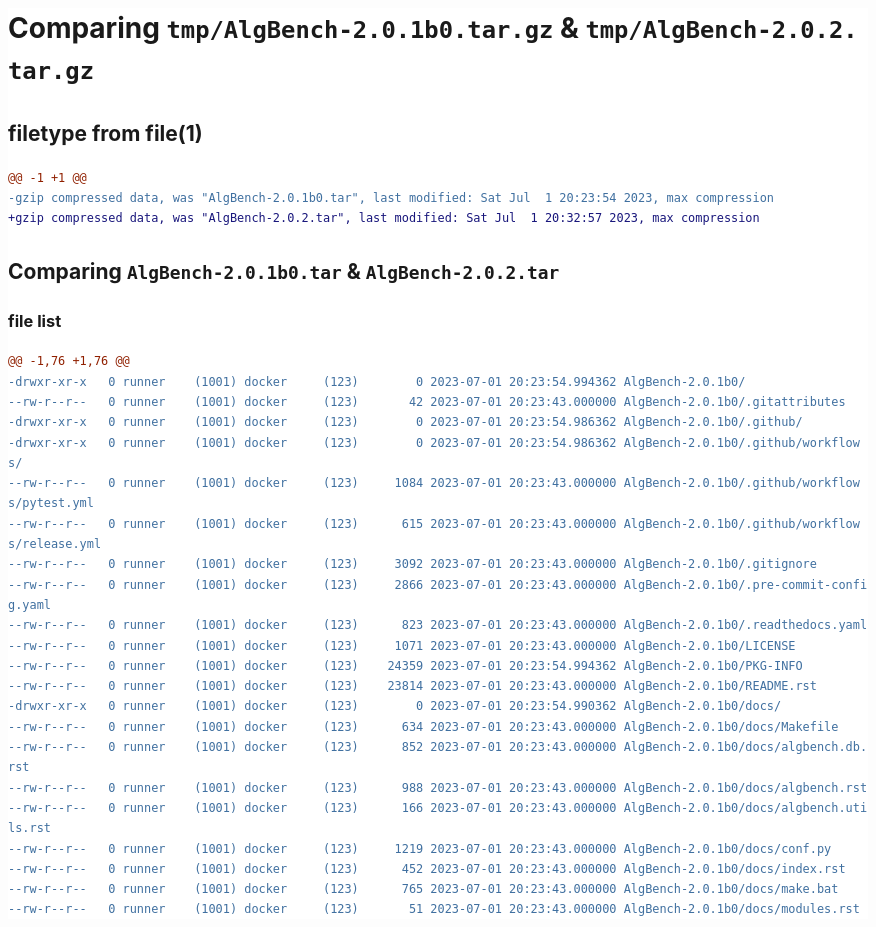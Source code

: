 # Comparing `tmp/AlgBench-2.0.1b0.tar.gz` & `tmp/AlgBench-2.0.2.tar.gz`

## filetype from file(1)

```diff
@@ -1 +1 @@
-gzip compressed data, was "AlgBench-2.0.1b0.tar", last modified: Sat Jul  1 20:23:54 2023, max compression
+gzip compressed data, was "AlgBench-2.0.2.tar", last modified: Sat Jul  1 20:32:57 2023, max compression
```

## Comparing `AlgBench-2.0.1b0.tar` & `AlgBench-2.0.2.tar`

### file list

```diff
@@ -1,76 +1,76 @@
-drwxr-xr-x   0 runner    (1001) docker     (123)        0 2023-07-01 20:23:54.994362 AlgBench-2.0.1b0/
--rw-r--r--   0 runner    (1001) docker     (123)       42 2023-07-01 20:23:43.000000 AlgBench-2.0.1b0/.gitattributes
-drwxr-xr-x   0 runner    (1001) docker     (123)        0 2023-07-01 20:23:54.986362 AlgBench-2.0.1b0/.github/
-drwxr-xr-x   0 runner    (1001) docker     (123)        0 2023-07-01 20:23:54.986362 AlgBench-2.0.1b0/.github/workflows/
--rw-r--r--   0 runner    (1001) docker     (123)     1084 2023-07-01 20:23:43.000000 AlgBench-2.0.1b0/.github/workflows/pytest.yml
--rw-r--r--   0 runner    (1001) docker     (123)      615 2023-07-01 20:23:43.000000 AlgBench-2.0.1b0/.github/workflows/release.yml
--rw-r--r--   0 runner    (1001) docker     (123)     3092 2023-07-01 20:23:43.000000 AlgBench-2.0.1b0/.gitignore
--rw-r--r--   0 runner    (1001) docker     (123)     2866 2023-07-01 20:23:43.000000 AlgBench-2.0.1b0/.pre-commit-config.yaml
--rw-r--r--   0 runner    (1001) docker     (123)      823 2023-07-01 20:23:43.000000 AlgBench-2.0.1b0/.readthedocs.yaml
--rw-r--r--   0 runner    (1001) docker     (123)     1071 2023-07-01 20:23:43.000000 AlgBench-2.0.1b0/LICENSE
--rw-r--r--   0 runner    (1001) docker     (123)    24359 2023-07-01 20:23:54.994362 AlgBench-2.0.1b0/PKG-INFO
--rw-r--r--   0 runner    (1001) docker     (123)    23814 2023-07-01 20:23:43.000000 AlgBench-2.0.1b0/README.rst
-drwxr-xr-x   0 runner    (1001) docker     (123)        0 2023-07-01 20:23:54.990362 AlgBench-2.0.1b0/docs/
--rw-r--r--   0 runner    (1001) docker     (123)      634 2023-07-01 20:23:43.000000 AlgBench-2.0.1b0/docs/Makefile
--rw-r--r--   0 runner    (1001) docker     (123)      852 2023-07-01 20:23:43.000000 AlgBench-2.0.1b0/docs/algbench.db.rst
--rw-r--r--   0 runner    (1001) docker     (123)      988 2023-07-01 20:23:43.000000 AlgBench-2.0.1b0/docs/algbench.rst
--rw-r--r--   0 runner    (1001) docker     (123)      166 2023-07-01 20:23:43.000000 AlgBench-2.0.1b0/docs/algbench.utils.rst
--rw-r--r--   0 runner    (1001) docker     (123)     1219 2023-07-01 20:23:43.000000 AlgBench-2.0.1b0/docs/conf.py
--rw-r--r--   0 runner    (1001) docker     (123)      452 2023-07-01 20:23:43.000000 AlgBench-2.0.1b0/docs/index.rst
--rw-r--r--   0 runner    (1001) docker     (123)      765 2023-07-01 20:23:43.000000 AlgBench-2.0.1b0/docs/make.bat
--rw-r--r--   0 runner    (1001) docker     (123)       51 2023-07-01 20:23:43.000000 AlgBench-2.0.1b0/docs/modules.rst
```